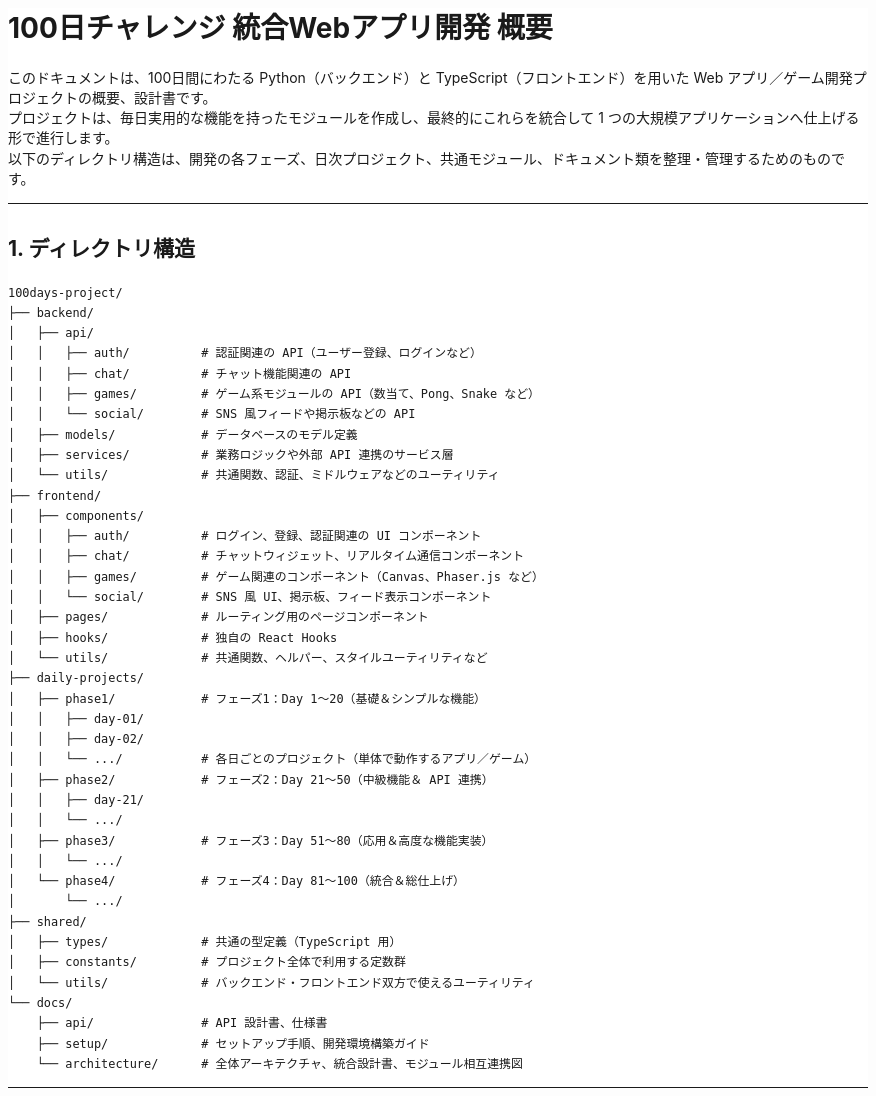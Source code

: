 # 100日チャレンジ 統合Webアプリ開発 概要

このドキュメントは、100日間にわたる Python（バックエンド）と TypeScript（フロントエンド）を用いた Web アプリ／ゲーム開発プロジェクトの概要、設計書です。  
プロジェクトは、毎日実用的な機能を持ったモジュールを作成し、最終的にこれらを統合して 1 つの大規模アプリケーションへ仕上げる形で進行します。  
以下のディレクトリ構造は、開発の各フェーズ、日次プロジェクト、共通モジュール、ドキュメント類を整理・管理するためのものです。

---

## 1. ディレクトリ構造

```
100days-project/
├── backend/
│   ├── api/
│   │   ├── auth/          # 認証関連の API（ユーザー登録、ログインなど）
│   │   ├── chat/          # チャット機能関連の API
│   │   ├── games/         # ゲーム系モジュールの API（数当て、Pong、Snake など）
│   │   └── social/        # SNS 風フィードや掲示板などの API
│   ├── models/            # データベースのモデル定義
│   ├── services/          # 業務ロジックや外部 API 連携のサービス層
│   └── utils/             # 共通関数、認証、ミドルウェアなどのユーティリティ
├── frontend/
│   ├── components/
│   │   ├── auth/          # ログイン、登録、認証関連の UI コンポーネント
│   │   ├── chat/          # チャットウィジェット、リアルタイム通信コンポーネント
│   │   ├── games/         # ゲーム関連のコンポーネント（Canvas、Phaser.js など）
│   │   └── social/        # SNS 風 UI、掲示板、フィード表示コンポーネント
│   ├── pages/             # ルーティング用のページコンポーネント
│   ├── hooks/             # 独自の React Hooks
│   └── utils/             # 共通関数、ヘルパー、スタイルユーティリティなど
├── daily-projects/
│   ├── phase1/            # フェーズ1：Day 1～20（基礎＆シンプルな機能）
│   │   ├── day-01/
│   │   ├── day-02/
│   │   └── .../           # 各日ごとのプロジェクト（単体で動作するアプリ／ゲーム）
│   ├── phase2/            # フェーズ2：Day 21～50（中級機能＆ API 連携）
│   │   ├── day-21/
│   │   └── .../
│   ├── phase3/            # フェーズ3：Day 51～80（応用＆高度な機能実装）
│   │   └── .../
│   └── phase4/            # フェーズ4：Day 81～100（統合＆総仕上げ）
│       └── .../
├── shared/
│   ├── types/             # 共通の型定義（TypeScript 用）
│   ├── constants/         # プロジェクト全体で利用する定数群
│   └── utils/             # バックエンド・フロントエンド双方で使えるユーティリティ
└── docs/
    ├── api/               # API 設計書、仕様書
    ├── setup/             # セットアップ手順、開発環境構築ガイド
    └── architecture/      # 全体アーキテクチャ、統合設計書、モジュール相互連携図
```

---